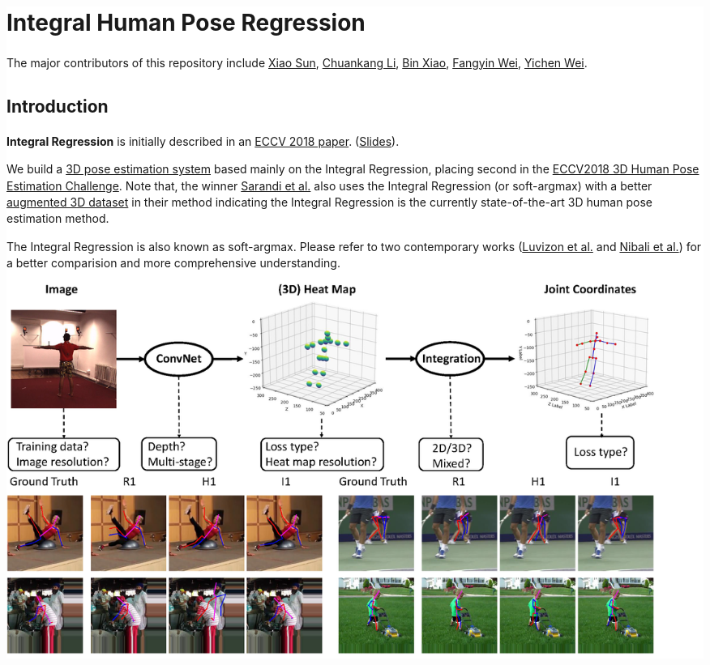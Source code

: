 # Integral Human Pose Regression

The major contributors of this repository include [Xiao Sun](https://jimmysuen.github.io/), [Chuankang Li](https://github.com/lck1201), [Bin Xiao](https://github.com/leoxiaobin), [Fangyin Wei](https://weify627.github.io/), [Yichen Wei](https://github.com/YichenWei).

## Introduction

**Integral Regression** is initially described in an [ECCV 2018 paper](https://arxiv.org/abs/1711.08229). ([Slides](https://jimmysuen.github.io/slides/xiaosun_integral_human_pose_regression.pptx)).

We build a [3D pose estimation system](https://arxiv.org/abs/1809.06079) based mainly on the Integral Regression, placing second in the [ECCV2018 3D Human Pose Estimation Challenge](http://vision.imar.ro/human3.6m/ranking.php). Note that, the winner [Sarandi et al.](https://arxiv.org/abs/1808.09316) also uses the Integral Regression (or soft-argmax) with a better [augmented 3D dataset](https://github.com/isarandi/synthetic-occlusion) in their method indicating the Integral Regression is the currently state-of-the-art 3D human pose estimation method.

The Integral Regression is also known as soft-argmax. Please refer to two contemporary works ([Luvizon et al.](https://arxiv.org/abs/1710.02322) and [Nibali et al.](https://arxiv.org/abs/1801.07372)) for a better comparision and more comprehensive understanding.


<img src='figure/overview5.png' width='800'>
<img src='figure/examples2.png' width='800'>
